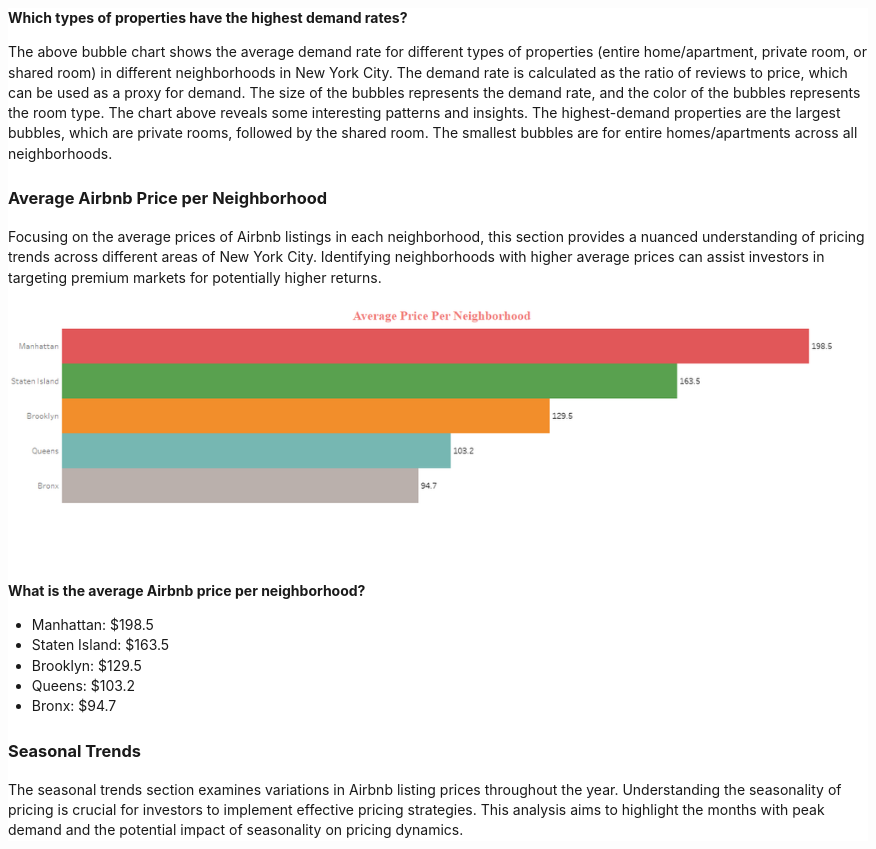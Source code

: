 **Which types of properties have the highest demand rates?**

The above bubble chart shows the average demand rate for different types of properties (entire home/apartment, private room, or shared room) in different neighborhoods in New York City. The demand rate is calculated as the ratio of reviews to price, which can be used as a proxy for demand. The size of the bubbles represents the demand rate, and the color of the bubbles represents the room type. The chart above reveals some interesting patterns and insights. The highest-demand properties are the largest bubbles, which are private rooms, followed by the shared room. The smallest bubbles are for entire homes/apartments across all neighborhoods.

### Average Airbnb Price per Neighborhood

Focusing on the average prices of Airbnb listings in each neighborhood, this section provides a nuanced understanding of pricing trends across different areas of New York City. Identifying neighborhoods with higher average prices can assist investors in targeting premium markets for potentially higher returns.

![A graph showing a number of different colored bars](https://github.com/Ade-Ogunbiyi/NYC-Airbnb-Market-Trend-Analysis/blob/main/Average%20Price%20Per%20Neighborhood.png)

**What is the average Airbnb price per neighborhood?**

- Manhattan: $198.5
- Staten Island: $163.5
- Brooklyn: $129.5
- Queens: $103.2
- Bronx: $94.7

### Seasonal Trends

The seasonal trends section examines variations in Airbnb listing prices throughout the year. Understanding the seasonality of pricing is crucial for investors to implement effective pricing strategies. This analysis aims to highlight the months with peak demand and the potential impact of seasonality on pricing dynamics.
